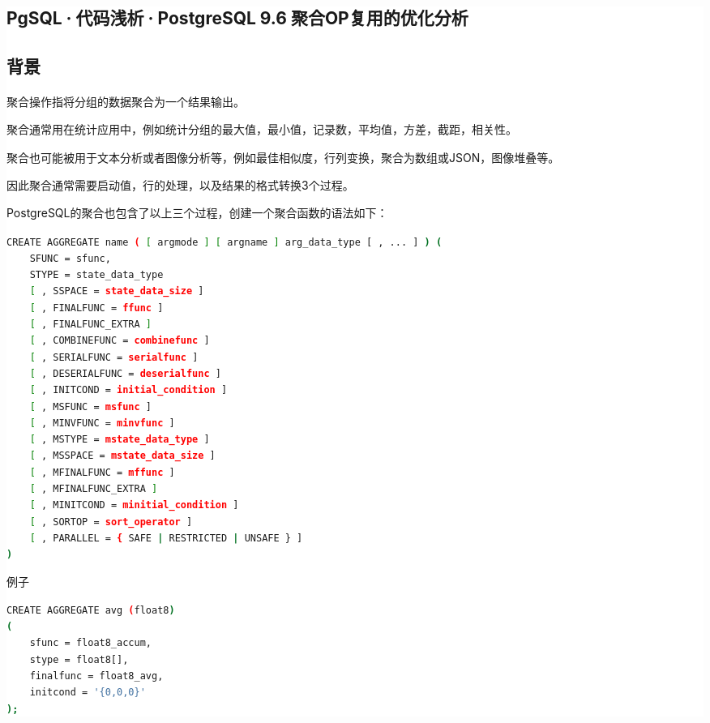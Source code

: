## PgSQL · 代码浅析 · PostgreSQL 9.6 聚合OP复用的优化分析


    
## 背景

聚合操作指将分组的数据聚合为一个结果输出。  


聚合通常用在统计应用中，例如统计分组的最大值，最小值，记录数，平均值，方差，截距，相关性。  


聚合也可能被用于文本分析或者图像分析等，例如最佳相似度，行列变换，聚合为数组或JSON，图像堆叠等。  


因此聚合通常需要启动值，行的处理，以及结果的格式转换3个过程。  


PostgreSQL的聚合也包含了以上三个过程，创建一个聚合函数的语法如下：  

```bash
CREATE AGGREGATE name ( [ argmode ] [ argname ] arg_data_type [ , ... ] ) (
    SFUNC = sfunc,
    STYPE = state_data_type
    [ , SSPACE = state_data_size ]
    [ , FINALFUNC = ffunc ]
    [ , FINALFUNC_EXTRA ]
    [ , COMBINEFUNC = combinefunc ]
    [ , SERIALFUNC = serialfunc ]
    [ , DESERIALFUNC = deserialfunc ]
    [ , INITCOND = initial_condition ]
    [ , MSFUNC = msfunc ]
    [ , MINVFUNC = minvfunc ]
    [ , MSTYPE = mstate_data_type ]
    [ , MSSPACE = mstate_data_size ]
    [ , MFINALFUNC = mffunc ]
    [ , MFINALFUNC_EXTRA ]
    [ , MINITCOND = minitial_condition ]
    [ , SORTOP = sort_operator ]
    [ , PARALLEL = { SAFE | RESTRICTED | UNSAFE } ]
)

```


例子  

```bash
CREATE AGGREGATE avg (float8)
(
    sfunc = float8_accum,
    stype = float8[],
    finalfunc = float8_avg,
    initcond = '{0,0,0}'
);

```


[0]: https://raw.githubusercontent.com/digoal/blog/master/201610/20161008_01_pic_001.png
[1]: https://raw.githubusercontent.com/digoal/blog/master/201610/20161008_01_pic_002.png
[2]: https://raw.githubusercontent.com/digoal/blog/master/201610/20161008_01_pic_003.png